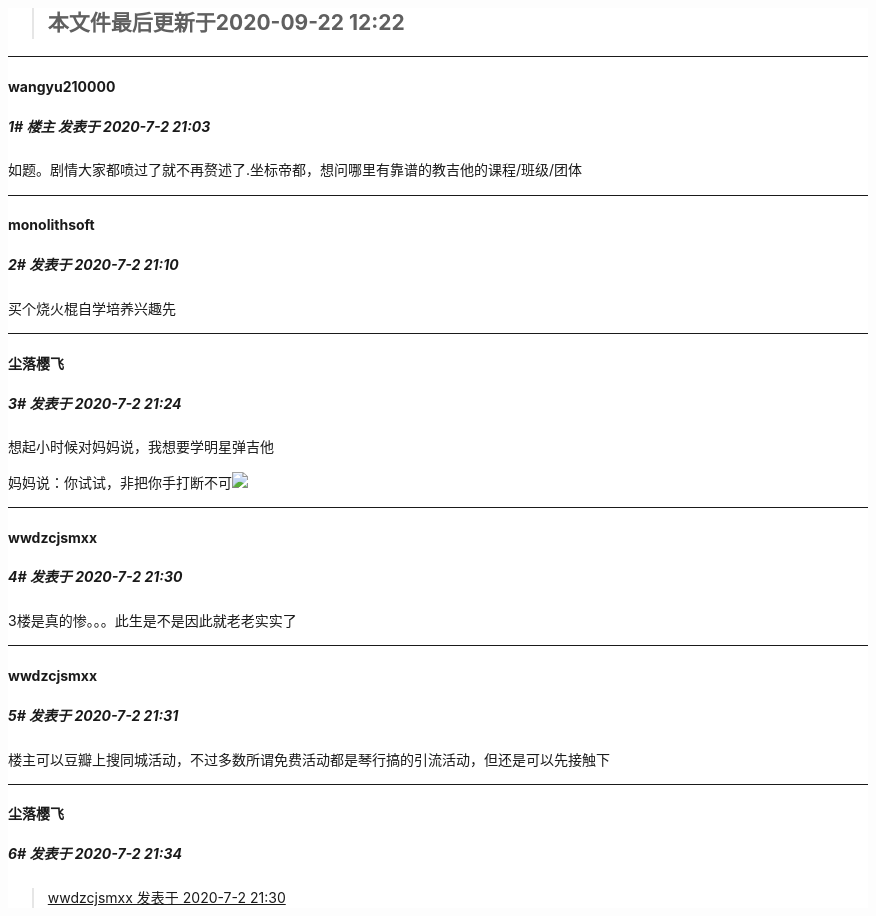 > ## **本文件最后更新于2020-09-22 12:22** 


-----

####  wangyu210000  
##### 1#       楼主       发表于 2020-7-2 21:03


如题。剧情大家都喷过了就不再赘述了.坐标帝都，想问哪里有靠谱的教吉他的课程/班级/团体


-----

####  monolithsoft  
##### 2#       发表于 2020-7-2 21:10


买个烧火棍自学培养兴趣先


-----

####  尘落樱飞  
##### 3#       发表于 2020-7-2 21:24


想起小时候对妈妈说，我想要学明星弹吉他

妈妈说：你试试，非把你手打断不可<img src="https://static.saraba1st.com/image/smiley/face2017/125.png" referrerpolicy="no-referrer">


-----

####  wwdzcjsmxx  
##### 4#       发表于 2020-7-2 21:30


3楼是真的惨。。。此生是不是因此就老老实实了


-----

####  wwdzcjsmxx  
##### 5#       发表于 2020-7-2 21:31


楼主可以豆瓣上搜同城活动，不过多数所谓免费活动都是琴行搞的引流活动，但还是可以先接触下


-----

####  尘落樱飞  
##### 6#       发表于 2020-7-2 21:34


<blockquote><a href="httphttps://bbs.saraba1st.com/2b/forum.php?mod=redirect&amp;goto=findpost&amp;pid=48041349&amp;ptid=1945482" target="_blank">wwdzcjsmxx 发表于 2020-7-2 21:30</a>
